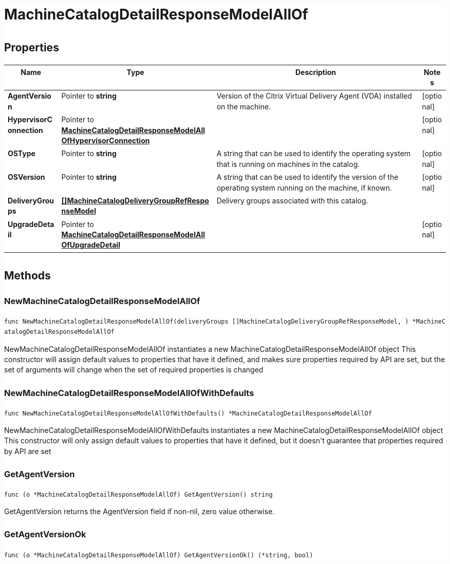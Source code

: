 # MachineCatalogDetailResponseModelAllOf

## Properties

Name | Type | Description | Notes
------------ | ------------- | ------------- | -------------
**AgentVersion** | Pointer to **string** | Version of the Citrix Virtual Delivery Agent (VDA) installed on the machine. | [optional] 
**HypervisorConnection** | Pointer to [**MachineCatalogDetailResponseModelAllOfHypervisorConnection**](MachineCatalogDetailResponseModelAllOfHypervisorConnection.md) |  | [optional] 
**OSType** | Pointer to **string** | A string that can be used to identify the operating system that is running on machines in the catalog. | [optional] 
**OSVersion** | Pointer to **string** | A string that can be used to identify the version of the operating system running on the machine, if known. | [optional] 
**DeliveryGroups** | [**[]MachineCatalogDeliveryGroupRefResponseModel**](MachineCatalogDeliveryGroupRefResponseModel.md) | Delivery groups associated with this catalog. | 
**UpgradeDetail** | Pointer to [**MachineCatalogDetailResponseModelAllOfUpgradeDetail**](MachineCatalogDetailResponseModelAllOfUpgradeDetail.md) |  | [optional] 

## Methods

### NewMachineCatalogDetailResponseModelAllOf

`func NewMachineCatalogDetailResponseModelAllOf(deliveryGroups []MachineCatalogDeliveryGroupRefResponseModel, ) *MachineCatalogDetailResponseModelAllOf`

NewMachineCatalogDetailResponseModelAllOf instantiates a new MachineCatalogDetailResponseModelAllOf object
This constructor will assign default values to properties that have it defined,
and makes sure properties required by API are set, but the set of arguments
will change when the set of required properties is changed

### NewMachineCatalogDetailResponseModelAllOfWithDefaults

`func NewMachineCatalogDetailResponseModelAllOfWithDefaults() *MachineCatalogDetailResponseModelAllOf`

NewMachineCatalogDetailResponseModelAllOfWithDefaults instantiates a new MachineCatalogDetailResponseModelAllOf object
This constructor will only assign default values to properties that have it defined,
but it doesn't guarantee that properties required by API are set

### GetAgentVersion

`func (o *MachineCatalogDetailResponseModelAllOf) GetAgentVersion() string`

GetAgentVersion returns the AgentVersion field if non-nil, zero value otherwise.

### GetAgentVersionOk

`func (o *MachineCatalogDetailResponseModelAllOf) GetAgentVersionOk() (*string, bool)`
